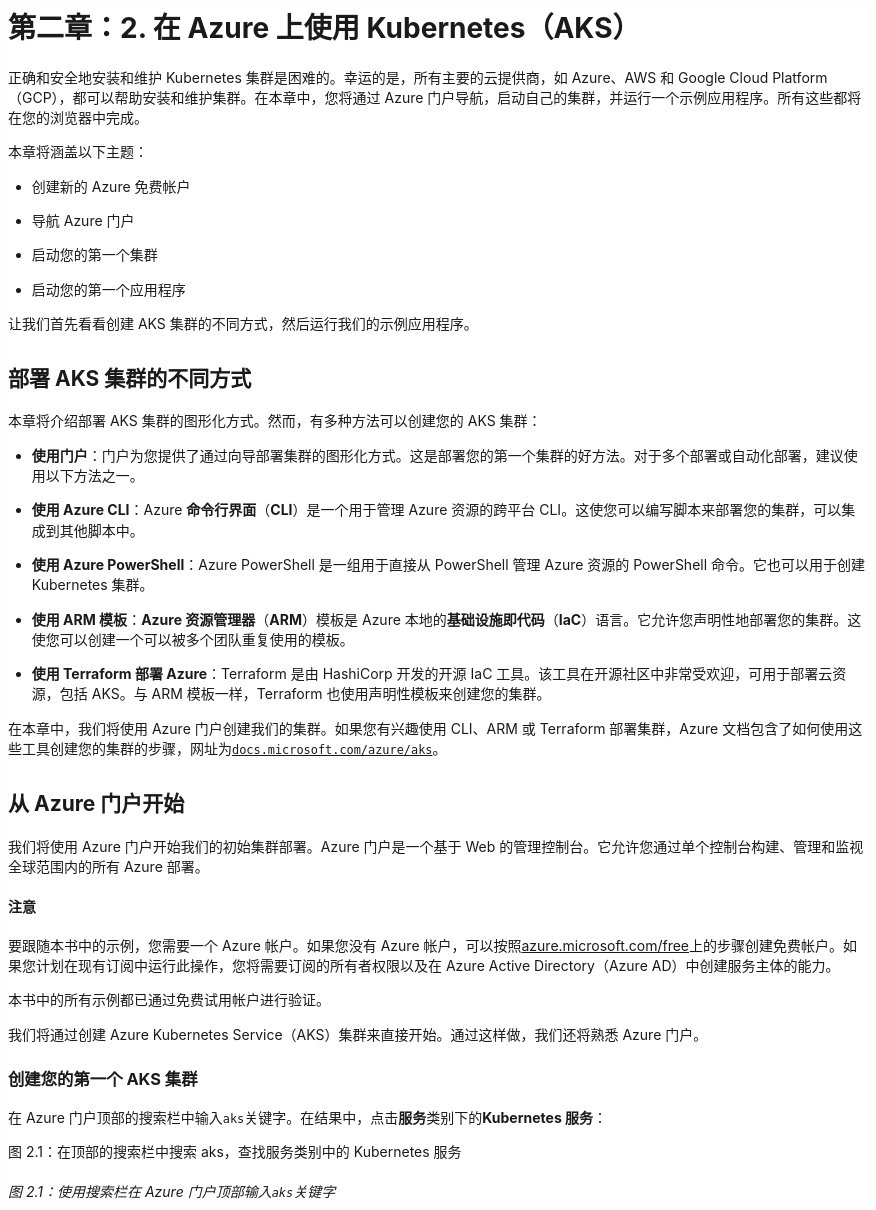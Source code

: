 # 第二章：2. 在 Azure 上使用 Kubernetes（AKS）

正确和安全地安装和维护 Kubernetes 集群是困难的。幸运的是，所有主要的云提供商，如 Azure、AWS 和 Google Cloud Platform（GCP），都可以帮助安装和维护集群。在本章中，您将通过 Azure 门户导航，启动自己的集群，并运行一个示例应用程序。所有这些都将在您的浏览器中完成。

本章将涵盖以下主题：

+   创建新的 Azure 免费帐户

+   导航 Azure 门户

+   启动您的第一个集群

+   启动您的第一个应用程序

让我们首先看看创建 AKS 集群的不同方式，然后运行我们的示例应用程序。

## 部署 AKS 集群的不同方式

本章将介绍部署 AKS 集群的图形化方式。然而，有多种方法可以创建您的 AKS 集群：

+   **使用门户**：门户为您提供了通过向导部署集群的图形化方式。这是部署您的第一个集群的好方法。对于多个部署或自动化部署，建议使用以下方法之一。

+   **使用 Azure CLI**：Azure **命令行界面**（**CLI**）是一个用于管理 Azure 资源的跨平台 CLI。这使您可以编写脚本来部署您的集群，可以集成到其他脚本中。

+   **使用 Azure PowerShell**：Azure PowerShell 是一组用于直接从 PowerShell 管理 Azure 资源的 PowerShell 命令。它也可以用于创建 Kubernetes 集群。

+   **使用 ARM 模板**：**Azure 资源管理器**（**ARM**）模板是 Azure 本地的**基础设施即代码**（**IaC**）语言。它允许您声明性地部署您的集群。这使您可以创建一个可以被多个团队重复使用的模板。

+   **使用 Terraform 部署 Azure**：Terraform 是由 HashiCorp 开发的开源 IaC 工具。该工具在开源社区中非常受欢迎，可用于部署云资源，包括 AKS。与 ARM 模板一样，Terraform 也使用声明性模板来创建您的集群。

在本章中，我们将使用 Azure 门户创建我们的集群。如果您有兴趣使用 CLI、ARM 或 Terraform 部署集群，Azure 文档包含了如何使用这些工具创建您的集群的步骤，网址为[`docs.microsoft.com/azure/aks`](https://docs.microsoft.com/azure/aks)。

## 从 Azure 门户开始

我们将使用 Azure 门户开始我们的初始集群部署。Azure 门户是一个基于 Web 的管理控制台。它允许您通过单个控制台构建、管理和监视全球范围内的所有 Azure 部署。

#### 注意

要跟随本书中的示例，您需要一个 Azure 帐户。如果您没有 Azure 帐户，可以按照[azure.microsoft.com/free](http://azure.microsoft.com/free)上的步骤创建免费帐户。如果您计划在现有订阅中运行此操作，您将需要订阅的所有者权限以及在 Azure Active Directory（Azure AD）中创建服务主体的能力。

本书中的所有示例都已通过免费试用帐户进行验证。

我们将通过创建 Azure Kubernetes Service（AKS）集群来直接开始。通过这样做，我们还将熟悉 Azure 门户。

### 创建您的第一个 AKS 集群

在 Azure 门户顶部的搜索栏中输入`aks`关键字。在结果中，点击**服务**类别下的**Kubernetes 服务**：

图 2.1：在顶部的搜索栏中搜索 aks，查找服务类别中的 Kubernetes 服务

###### 图 2.1：使用搜索栏在 Azure 门户顶部输入`aks`关键字

